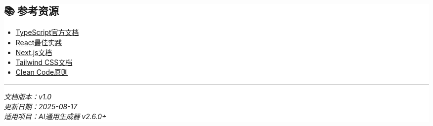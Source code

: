 ## 📚 参考资源

- [TypeScript官方文档](https://www.typescriptlang.org/docs/)
- [React最佳实践](https://react.dev/learn)
- [Next.js文档](https://nextjs.org/docs)
- [Tailwind CSS文档](https://tailwindcss.com/docs)
- [Clean Code原则](https://github.com/ryanmcdermott/clean-code-javascript)

---

*文档版本：v1.0*  
*更新日期：2025-08-17*  
*适用项目：AI通用生成器 v2.6.0+*